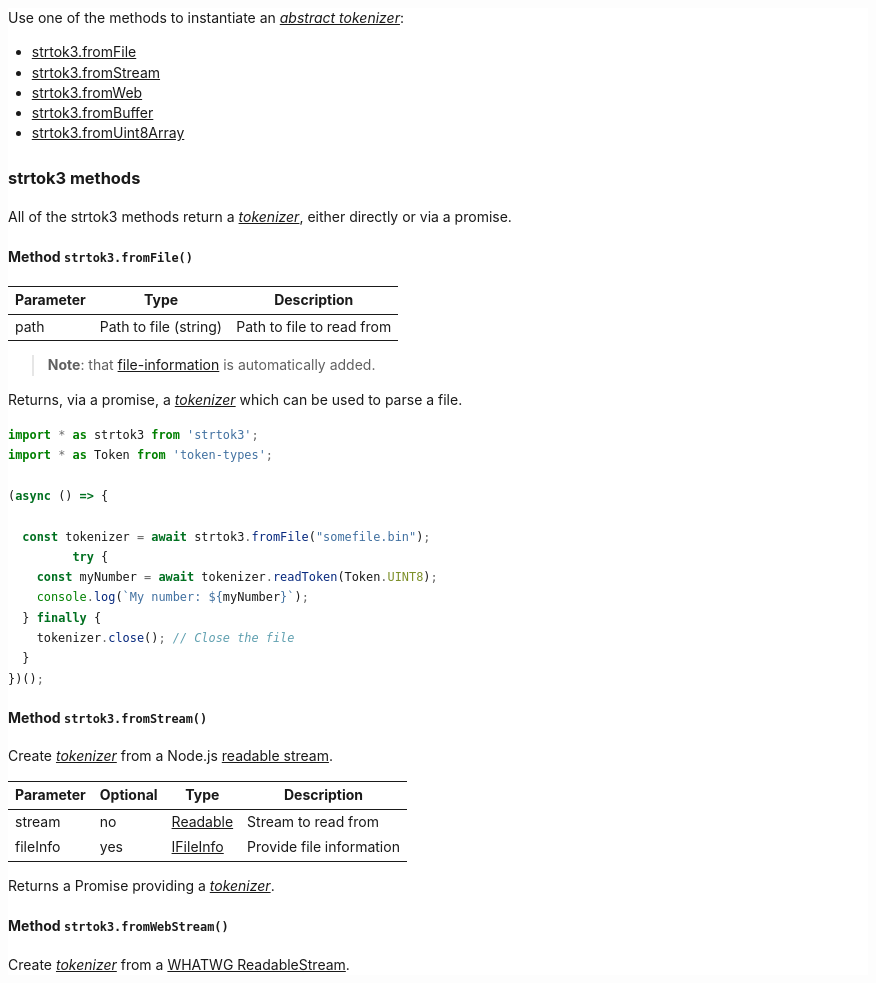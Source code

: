 Use one of the methods to instantiate an [*abstract tokenizer*](#tokenizer):
* [strtok3.fromFile](#method-strtok3fromfile)
* [strtok3.fromStream](#method-strtok3fromstream)
* [strtok3.fromWeb](#method-strtok3fromwebstream)
* [strtok3.fromBuffer](#method-strtok3fromBuffer)
* [strtok3.fromUint8Array](#method-strtok3fromUint8Array)

### strtok3 methods

All of the strtok3 methods return a [*tokenizer*](#tokenizer), either directly or via a promise.

#### Method `strtok3.fromFile()`

| Parameter | Type                  | Description                |
|-----------|-----------------------|----------------------------|
| path      | Path to file (string) | Path to file to read from  |

> __Note__: that [file-information](#file-information) is automatically added.

Returns, via a promise, a [*tokenizer*](#tokenizer) which can be used to parse a file.

```js
import * as strtok3 from 'strtok3';
import * as Token from 'token-types';

(async () => {

  const tokenizer = await strtok3.fromFile("somefile.bin");
         try {
    const myNumber = await tokenizer.readToken(Token.UINT8);
    console.log(`My number: ${myNumber}`);
  } finally {
    tokenizer.close(); // Close the file
  }
})();

```

#### Method `strtok3.fromStream()`

Create [*tokenizer*](#tokenizer) from a Node.js [readable stream](https://nodejs.org/api/stream.html#stream_class_stream_readable).

| Parameter |  Optional | Type                                                                        | Description              |
|-----------|-----------|-----------------------------------------------------------------------------|--------------------------|
| stream    | no        | [Readable](https://nodejs.org/api/stream.html#stream_class_stream_readable) | Stream to read from      |
| fileInfo  | yes       | [IFileInfo](#IFileInfo)                                                     | Provide file information |

Returns a Promise providing a [*tokenizer*](#tokenizer).

#### Method `strtok3.fromWebStream()`

Create [*tokenizer*](#tokenizer) from a [WHATWG ReadableStream](https://nodejs.org/api/webstreams.html#web-streams-api).
